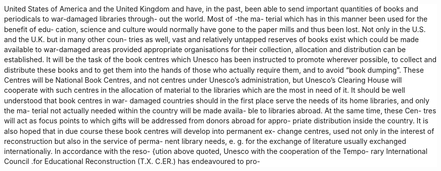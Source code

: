 United States of America and the 
United Kingdom and have, in the 
past, been able to send important 
quantities of books and periodicals 
to war-damaged libraries through- 
out the world. Most of -the ma- 
terial which has in this manner 
been used for the benefit of edu- 
cation, science and culture would 
normally have gone to the paper 
mills and thus been lost. 
Not only in the U.S. and the 
U.K. but in many other coun- 
tries as well, vast and relatively 
untapped reserves of books exist 
which could be made available 
to war-damaged areas provided 
appropriate organisations for 
their collection, allocation and 
distribution can be established. 
It will be the task of the book 
centres which Unesco has been 
instructed to promote wherever 
possible, to collect and distribute 
these books and to get them into 
the hands of those who actually 
require them, and to avoid “book 
dumping”. 
These Centres will be National 
Book Centres, and not centres 
under Unesco’s administration, 
but Unesco’s Clearing House will 
cooperate with such centres in 
the allocation of material to the 
libraries which are the most in 
need of it. 
It should be well understood 
that book centres in war- 
damaged countries should in the 
first place serve the needs of its 
home libraries, and only the ma- 
terial not actually needed within 
the country will be made availa- 
ble to libraries abroad. 
At the same time, these Cen- 
tres will act as focus points to 
which gifts will be addressed 
from donors abroad for appro- 
priate distribution inside the 
country. It is also hoped that in 
due course these book centres 
will develop into permanent ex- 
change centres, used not only in 
the interest of reconstruction 
but also in the service of perma- 
nent library needs, e. g. for the 
exchange of literature usually 
exchanged internationaliy. 
In accordance with the reso- 
{ution above quoted, Unesco with 
the cooperation of the Tempo- 
rary International Council .for 
Educational Reconstruction (T.X. 
C.ER.) has endeavoured to pro- 